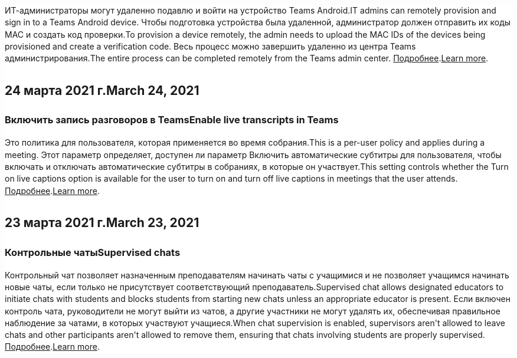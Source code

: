 <span data-ttu-id="2edef-123">ИТ-администраторы могут удаленно подавлю и войти на устройство Teams Android.</span><span class="sxs-lookup"><span data-stu-id="2edef-123">IT admins can remotely provision and sign in to a Teams Android device.</span></span> <span data-ttu-id="2edef-124">Чтобы подготовка устройства была удаленной, администратор должен отправить их коды MAC и создать код проверки.</span><span class="sxs-lookup"><span data-stu-id="2edef-124">To provision a device remotely, the admin needs to upload the MAC IDs of the devices being provisioned and create a verification code.</span></span> <span data-ttu-id="2edef-125">Весь процесс можно завершить удаленно из центра Teams администрирования.</span><span class="sxs-lookup"><span data-stu-id="2edef-125">The entire process can be completed remotely from the Teams admin center.</span></span> <span data-ttu-id="2edef-126">[Подробнее](../devices/remote-provision-remote-login.md).</span><span class="sxs-lookup"><span data-stu-id="2edef-126">[Learn more](../devices/remote-provision-remote-login.md).</span></span>

## <a name="march-24-2021"></a><span data-ttu-id="2edef-127">24 марта 2021 г.</span><span class="sxs-lookup"><span data-stu-id="2edef-127">March 24, 2021</span></span>

### <a name="enable-live-transcripts-in-teams"></a><span data-ttu-id="2edef-128">Включить запись разговоров в Teams</span><span class="sxs-lookup"><span data-stu-id="2edef-128">Enable live transcripts in Teams</span></span>

<span data-ttu-id="2edef-129">Это политика для пользователя, которая применяется во время собрания.</span><span class="sxs-lookup"><span data-stu-id="2edef-129">This is a per-user policy and applies during a meeting.</span></span> <span data-ttu-id="2edef-130">Этот параметр определяет, доступен ли параметр Включить автоматические субтитры для пользователя, чтобы включать и отключать автоматические субтитры в собраниях, в которые он участвует.</span><span class="sxs-lookup"><span data-stu-id="2edef-130">This setting controls whether the Turn on live captions option is available for the user to turn on and turn off live captions in meetings that the user attends.</span></span> <span data-ttu-id="2edef-131">[Подробнее](../meeting-policies-participants-and-guests.md#enable-live-captions).</span><span class="sxs-lookup"><span data-stu-id="2edef-131">[Learn more](../meeting-policies-participants-and-guests.md#enable-live-captions).</span></span>

## <a name="march-23-2021"></a><span data-ttu-id="2edef-132">23 марта 2021 г.</span><span class="sxs-lookup"><span data-stu-id="2edef-132">March 23, 2021</span></span>

### <a name="supervised-chats"></a><span data-ttu-id="2edef-133">Контрольные чаты</span><span class="sxs-lookup"><span data-stu-id="2edef-133">Supervised chats</span></span>

<span data-ttu-id="2edef-134">Контрольный чат позволяет назначенным преподавателям начинать чаты с учащимися и не позволяет учащимся начинать новые чаты, если только не присутствует соответствующий преподаватель.</span><span class="sxs-lookup"><span data-stu-id="2edef-134">Supervised chat allows designated educators to initiate chats with students and blocks students from starting new chats unless an appropriate educator is present.</span></span> <span data-ttu-id="2edef-135">Если включен контроль чата, руководители не могут выйти из чатов, а другие участники не могут удалять их, обеспечивая правильное наблюдение за чатами, в которых участвуют учащиеся.</span><span class="sxs-lookup"><span data-stu-id="2edef-135">When chat supervision is enabled, supervisors aren't allowed to leave chats and other participants aren't allowed to remove them, ensuring that chats involving students are properly supervised.</span></span>
<span data-ttu-id="2edef-136">[Подробнее](../supervise-chats-edu.md).</span><span class="sxs-lookup"><span data-stu-id="2edef-136">[Learn more](../supervise-chats-edu.md).</span></span>
